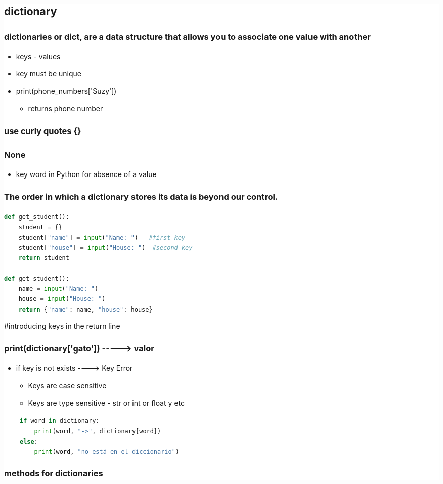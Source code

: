 ## dictionary

### dictionaries or dict, are a data structure that allows you to associate one value with another

- keys - values

- key must be unique

- print(phone_numbers['Suzy'])

	- returns phone number 

### use curly quotes {}

### None

- key word in Python for absence of a value 

### The order in which a dictionary stores its data is beyond our control.

```python
def get_student():
    student = {}
    student["name"] = input("Name: ")   #first key
    student["house"] = input("House: ")  #second key
    return student

def get_student():
    name = input("Name: ")
    house = input("House: ")
    return {"name": name, "house": house} 
```

 #introducing keys in the return line

### print(dictionary['gato'])  -----> valor

- if key is not exists ----> Key Error

	- Keys are case sensitive

	- Keys are type sensitive - str or int or float y etc

   ```python
	if word in dictionary:
        print(word, "->", dictionary[word])
    else:
        print(word, "no está en el diccionario")
   ```


### methods for dictionaries
